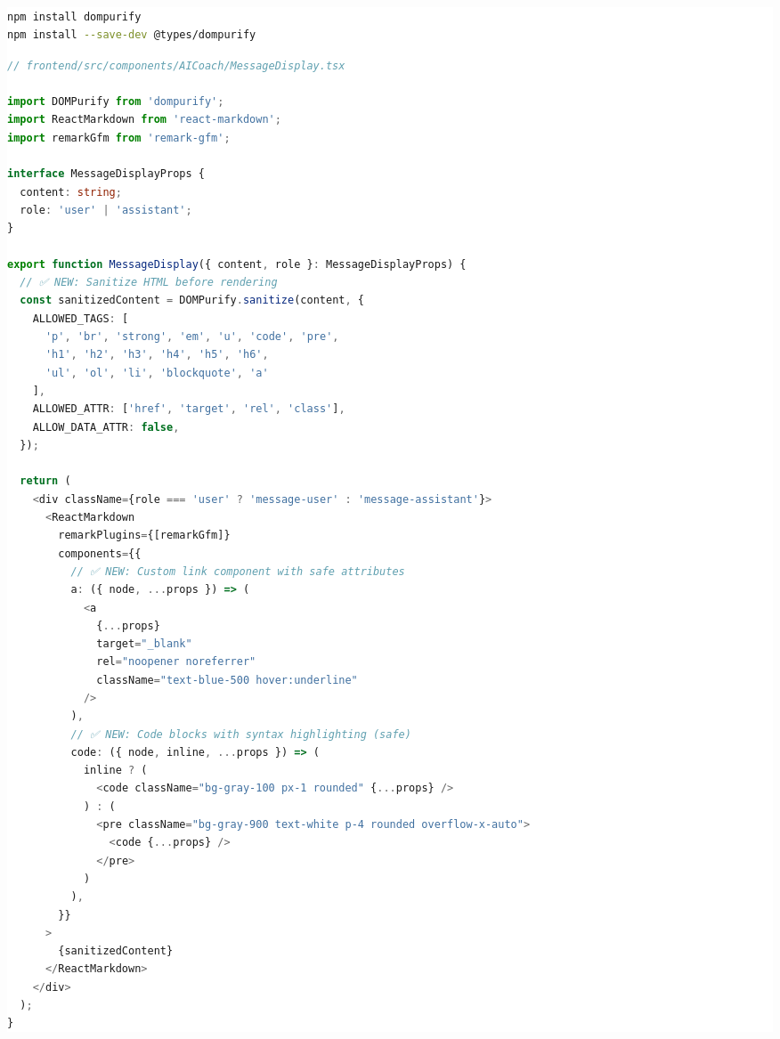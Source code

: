```bash
npm install dompurify
npm install --save-dev @types/dompurify
```

```typescript
// frontend/src/components/AICoach/MessageDisplay.tsx

import DOMPurify from 'dompurify';
import ReactMarkdown from 'react-markdown';
import remarkGfm from 'remark-gfm';

interface MessageDisplayProps {
  content: string;
  role: 'user' | 'assistant';
}

export function MessageDisplay({ content, role }: MessageDisplayProps) {
  // ✅ NEW: Sanitize HTML before rendering
  const sanitizedContent = DOMPurify.sanitize(content, {
    ALLOWED_TAGS: [
      'p', 'br', 'strong', 'em', 'u', 'code', 'pre',
      'h1', 'h2', 'h3', 'h4', 'h5', 'h6',
      'ul', 'ol', 'li', 'blockquote', 'a'
    ],
    ALLOWED_ATTR: ['href', 'target', 'rel', 'class'],
    ALLOW_DATA_ATTR: false,
  });

  return (
    <div className={role === 'user' ? 'message-user' : 'message-assistant'}>
      <ReactMarkdown
        remarkPlugins={[remarkGfm]}
        components={{
          // ✅ NEW: Custom link component with safe attributes
          a: ({ node, ...props }) => (
            <a
              {...props}
              target="_blank"
              rel="noopener noreferrer"
              className="text-blue-500 hover:underline"
            />
          ),
          // ✅ NEW: Code blocks with syntax highlighting (safe)
          code: ({ node, inline, ...props }) => (
            inline ? (
              <code className="bg-gray-100 px-1 rounded" {...props} />
            ) : (
              <pre className="bg-gray-900 text-white p-4 rounded overflow-x-auto">
                <code {...props} />
              </pre>
            )
          ),
        }}
      >
        {sanitizedContent}
      </ReactMarkdown>
    </div>
  );
}
```
